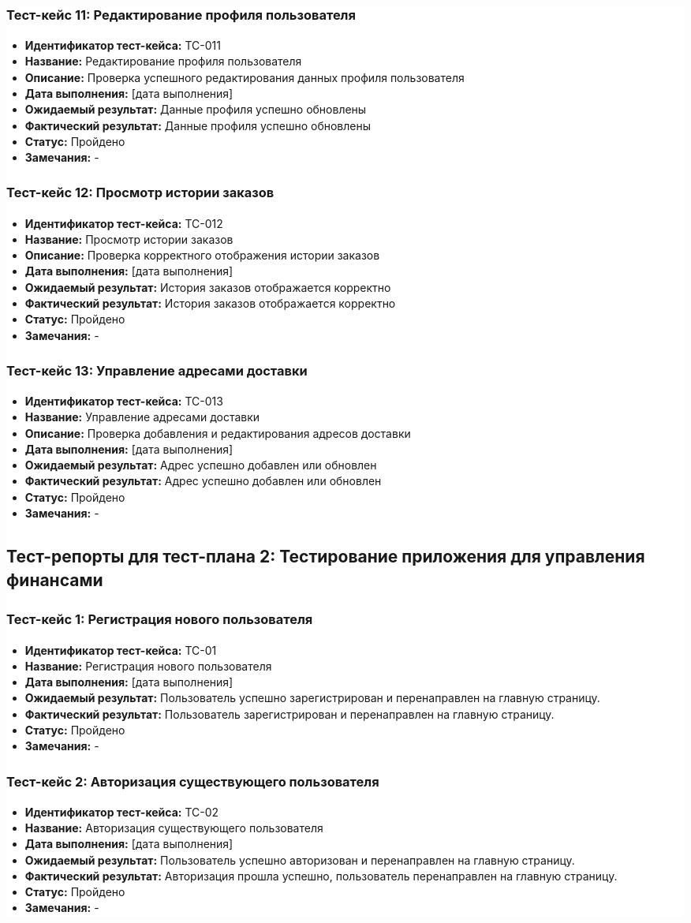 ### **Тест-кейс 11: Редактирование профиля пользователя**
- **Идентификатор тест-кейса:** TC-011
- **Название:** Редактирование профиля пользователя
- **Описание:** Проверка успешного редактирования данных профиля пользователя
- **Дата выполнения:** [дата выполнения]
- **Ожидаемый результат:** Данные профиля успешно обновлены
- **Фактический результат:** Данные профиля успешно обновлены
- **Статус:** Пройдено
- **Замечания:** -

### **Тест-кейс 12: Просмотр истории заказов**
- **Идентификатор тест-кейса:** TC-012
- **Название:** Просмотр истории заказов
- **Описание:** Проверка корректного отображения истории заказов
- **Дата выполнения:** [дата выполнения]
- **Ожидаемый результат:** История заказов отображается корректно
- **Фактический результат:** История заказов отображается корректно
- **Статус:** Пройдено
- **Замечания:** -

### **Тест-кейс 13: Управление адресами доставки**
- **Идентификатор тест-кейса:** TC-013
- **Название:** Управление адресами доставки
- **Описание:** Проверка добавления и редактирования адресов доставки
- **Дата выполнения:** [дата выполнения]
- **Ожидаемый результат:** Адрес успешно добавлен или обновлен
- **Фактический результат:** Адрес успешно добавлен или обновлен
- **Статус:** Пройдено
- **Замечания:** -


## **Тест-репорты для тест-плана 2: Тестирование приложения для управления финансами**

### **Тест-кейс 1: Регистрация нового пользователя**
- **Идентификатор тест-кейса:** TC-01
- **Название:** Регистрация нового пользователя
- **Дата выполнения:** [дата выполнения]
- **Ожидаемый результат:** Пользователь успешно зарегистрирован и перенаправлен на главную страницу.
- **Фактический результат:** Пользователь зарегистрирован и перенаправлен на главную страницу.
- **Статус:** Пройдено
- **Замечания:** -

### **Тест-кейс 2: Авторизация существующего пользователя**
- **Идентификатор тест-кейса:** TC-02
- **Название:** Авторизация существующего пользователя
- **Дата выполнения:** [дата выполнения]
- **Ожидаемый результат:** Пользователь успешно авторизован и перенаправлен на главную страницу.
- **Фактический результат:** Авторизация прошла успешно, пользователь перенаправлен на главную страницу.
- **Статус:** Пройдено
- **Замечания:** -
